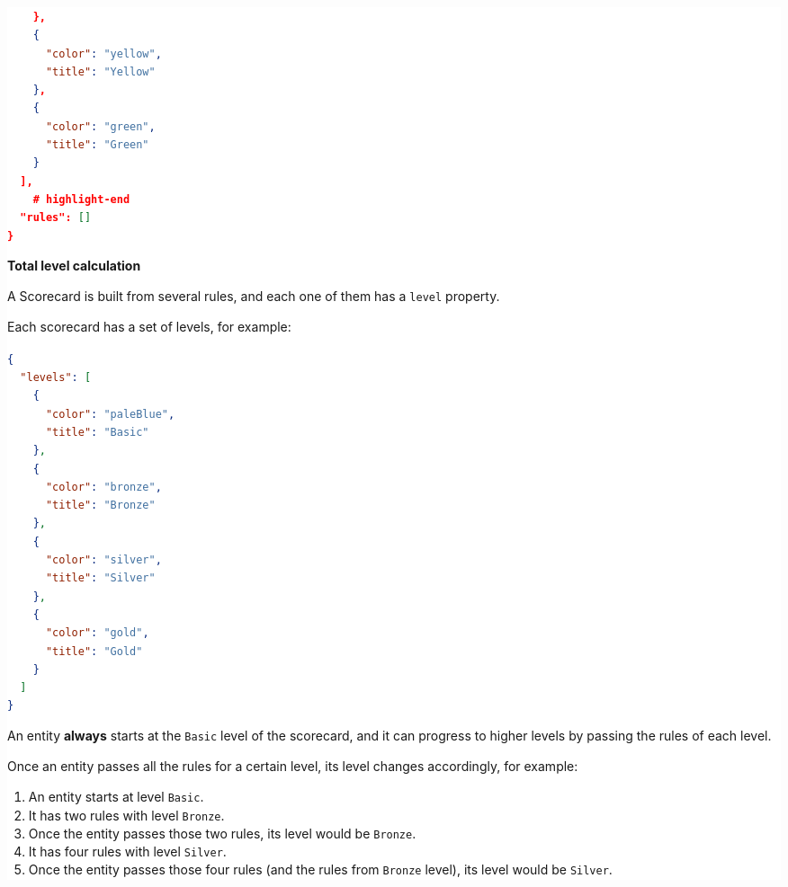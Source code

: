 ```json showLineNumbers
    },
    {
      "color": "yellow",
      "title": "Yellow"
    },
    {
      "color": "green",
      "title": "Green"
    }
  ],
	# highlight-end
  "rules": []
}
```

</TabItem>

</Tabs>

**Total level calculation**

A Scorecard is built from several rules, and each one of them has a `level` property.

Each scorecard has a set of levels, for example:

```json showLineNumbers
{
  "levels": [
    {
      "color": "paleBlue",
      "title": "Basic"
    },
    {
      "color": "bronze",
      "title": "Bronze"
    },
    {
      "color": "silver",
      "title": "Silver"
    },
    {
      "color": "gold",
      "title": "Gold"
    }
  ]
}
```

An entity **always** starts at the `Basic` level of the scorecard, and it can progress to higher levels by passing the rules of each level.

Once an entity passes all the rules for a certain level, its level changes accordingly, for example:

1. An entity starts at level `Basic`.
2. It has two rules with level `Bronze`.
3. Once the entity passes those two rules, its level would be `Bronze`.
4. It has four rules with level `Silver`.
5. Once the entity passes those four rules (and the rules from `Bronze` level), its level would be `Silver`.
